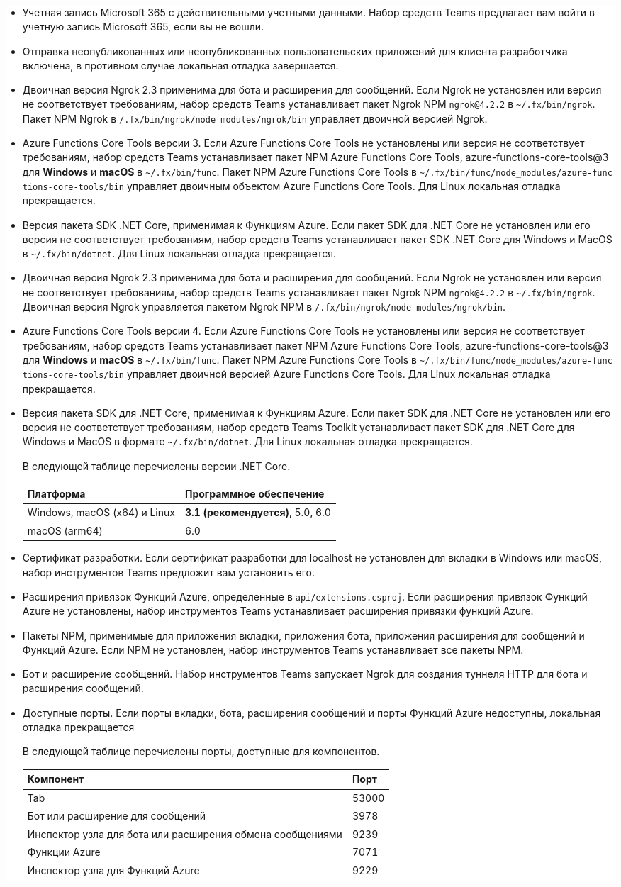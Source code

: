 * Учетная запись Microsoft 365 с действительными учетными данными. Набор средств Teams предлагает вам войти в учетную запись Microsoft 365, если вы не вошли.
* Отправка неопубликованных или неопубликованных пользовательских приложений для клиента разработчика включена, в противном случае локальная отладка завершается.
* Двоичная версия Ngrok 2.3 применима для бота и расширения для сообщений. Если Ngrok не установлен или версия не соответствует требованиям, набор средств Teams устанавливает пакет Ngrok NPM `ngrok@4.2.2` в `~/.fx/bin/ngrok`. Пакет NPM Ngrok в `/.fx/bin/ngrok/node modules/ngrok/bin` управляет двоичной версией Ngrok.
* Azure Functions Core Tools версии 3. Если Azure Functions Core Tools не установлены или версия не соответствует требованиям, набор средств Teams устанавливает пакет NPM Azure Functions Core Tools, azure-functions-core-tools@3 для **Windows** и **macOS** в `~/.fx/bin/func`. Пакет NPM Azure Functions Core Tools в `~/.fx/bin/func/node_modules/azure-functions-core-tools/bin` управляет двоичным объектом Azure Functions Core Tools. Для Linux локальная отладка прекращается.
* Версия пакета SDK .NET Core, применимая к Функциям Azure. Если пакет SDK для .NET Core не установлен или его версия не соответствует требованиям, набор средств Teams устанавливает пакет SDK .NET Core для Windows и MacOS в `~/.fx/bin/dotnet`. Для Linux локальная отладка прекращается.
* Двоичная версия Ngrok 2.3 применима для бота и расширения для сообщений. Если Ngrok не установлен или версия не соответствует требованиям, набор средств Teams устанавливает пакет Ngrok NPM `ngrok@4.2.2` в `~/.fx/bin/ngrok`. Двоичная версия Ngrok управляется пакетом Ngrok NPM в `/.fx/bin/ngrok/node modules/ngrok/bin`.
* Azure Functions Core Tools версии 4. Если Azure Functions Core Tools не установлены или версия не соответствует требованиям, набор средств Teams устанавливает пакет NPM Azure Functions Core Tools, azure-functions-core-tools@3 для **Windows** и **macOS** в `~/.fx/bin/func`. Пакет NPM Azure Functions Core Tools в `~/.fx/bin/func/node_modules/azure-functions-core-tools/bin` управляет двоичной версией Azure Functions Core Tools. Для Linux локальная отладка прекращается.
* Версия пакета SDK для .NET Core, применимая к Функциям Azure. Если пакет SDK для .NET Core не установлен или его версия не соответствует требованиям, набор средств Teams Toolkit устанавливает пакет SDK для .NET Core для Windows и MacOS в формате `~/.fx/bin/dotnet`. Для Linux локальная отладка прекращается.

  В следующей таблице перечислены версии .NET Core.

  | Платформа  | Программное обеспечение|
  | --- | --- |
  |Windows, macOS (x64) и Linux | **3.1 (рекомендуется)**, 5.0, 6.0 |
  |macOS (arm64) |6.0 |

* Сертификат разработки. Если сертификат разработки для localhost не установлен для вкладки в Windows или macOS, набор инструментов Teams предложит вам установить его.
* Расширения привязок Функций Azure, определенные в `api/extensions.csproj`. Если расширения привязок Функций Azure не установлены, набор инструментов Teams устанавливает расширения привязки функций Azure.
* Пакеты NPM, применимые для приложения вкладки, приложения бота, приложения расширения для сообщений и Функций Azure. Если NPM не установлен, набор инструментов Teams устанавливает все пакеты NPM.
* Бот и расширение сообщений. Набор инструментов Teams запускает Ngrok для создания туннеля HTTP для бота и расширения сообщений.
* Доступные порты. Если порты вкладки, бота, расширения сообщений и порты Функций Azure недоступны, локальная отладка прекращается

  В следующей таблице перечислены порты, доступные для компонентов.

  | Компонент  | Порт |
  | --- | --- |
  | Tab | 53000 |
  | Бот или расширение для сообщений | 3978 |
  | Инспектор узла для бота или расширения обмена сообщениями | 9239 |
  | Функции Azure | 7071 |
  | Инспектор узла для Функций Azure | 9229 |
